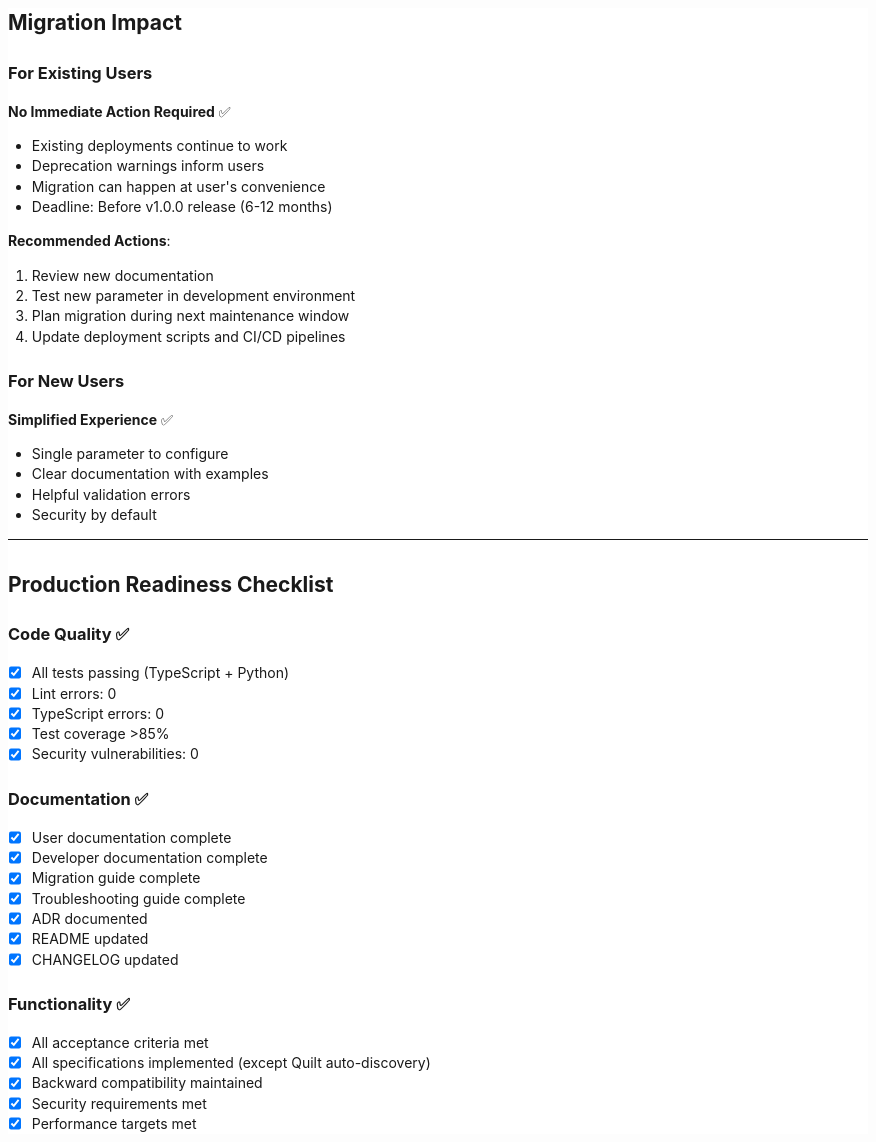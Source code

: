 
## Migration Impact

### For Existing Users

**No Immediate Action Required** ✅
- Existing deployments continue to work
- Deprecation warnings inform users
- Migration can happen at user's convenience
- Deadline: Before v1.0.0 release (6-12 months)

**Recommended Actions**:
1. Review new documentation
2. Test new parameter in development environment
3. Plan migration during next maintenance window
4. Update deployment scripts and CI/CD pipelines

### For New Users

**Simplified Experience** ✅
- Single parameter to configure
- Clear documentation with examples
- Helpful validation errors
- Security by default

---

## Production Readiness Checklist

### Code Quality ✅
- [x] All tests passing (TypeScript + Python)
- [x] Lint errors: 0
- [x] TypeScript errors: 0
- [x] Test coverage >85%
- [x] Security vulnerabilities: 0

### Documentation ✅
- [x] User documentation complete
- [x] Developer documentation complete
- [x] Migration guide complete
- [x] Troubleshooting guide complete
- [x] ADR documented
- [x] README updated
- [x] CHANGELOG updated

### Functionality ✅
- [x] All acceptance criteria met
- [x] All specifications implemented (except Quilt auto-discovery)
- [x] Backward compatibility maintained
- [x] Security requirements met
- [x] Performance targets met
